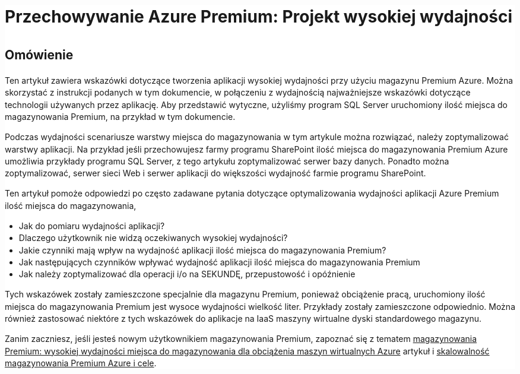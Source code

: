 <properties
    pageTitle="Przechowywanie Azure Premium: Projektowanie zapewnia wydajność | Microsoft Azure"
    description="Projektowanie przy użyciu magazynu Premium Azure aplikacji wysokiej wydajności. Magazyn Premium oferuje dysku wysokiej wydajności i małych opóźnień obsługę obciążenia I-O-intensywną uruchomione na maszyn wirtualnych Azure."
    services="storage"
    documentationCenter="na"
    authors="aungoo-msft"
    manager="tadb"
    editor="tysonn" />

<tags
    ms.service="storage"
    ms.workload="storage"
    ms.tgt_pltfrm="na"
    ms.devlang="na"
    ms.topic="article"
    ms.date="10/18/2016"
    ms.author="aungoo"/>

# <a name="azure-premium-storage-design-for-high-performance"></a>Przechowywanie Azure Premium: Projekt wysokiej wydajności

## <a name="overview"></a>Omówienie  
Ten artykuł zawiera wskazówki dotyczące tworzenia aplikacji wysokiej wydajności przy użyciu magazynu Premium Azure. Można skorzystać z instrukcji podanych w tym dokumencie, w połączeniu z wydajnością najważniejsze wskazówki dotyczące technologii używanych przez aplikację. Aby przedstawić wytyczne, użyliśmy program SQL Server uruchomiony ilość miejsca do magazynowania Premium, na przykład w tym dokumencie.

Podczas wydajności scenariusze warstwy miejsca do magazynowania w tym artykule można rozwiązać, należy zoptymalizować warstwy aplikacji. Na przykład jeśli przechowujesz farmy programu SharePoint ilość miejsca do magazynowania Premium Azure umożliwia przykłady programu SQL Server, z tego artykułu zoptymalizować serwer bazy danych. Ponadto można zoptymalizować, serwer sieci Web i serwer aplikacji do większości wydajność farmie programu SharePoint.

Ten artykuł pomoże odpowiedzi po często zadawane pytania dotyczące optymalizowania wydajności aplikacji Azure Premium ilość miejsca do magazynowania,

-   Jak do pomiaru wydajności aplikacji?  
-   Dlaczego użytkownik nie widzą oczekiwanych wysokiej wydajności?  
-   Jakie czynniki mają wpływ na wydajność aplikacji ilość miejsca do magazynowania Premium?  
-   Jak następujących czynników wpływać wydajność aplikacji ilość miejsca do magazynowania Premium  
-   Jak należy zoptymalizować dla operacji i/o na SEKUNDĘ, przepustowość i opóźnienie  

Tych wskazówek zostały zamieszczone specjalnie dla magazynu Premium, ponieważ obciążenie pracą, uruchomiony ilość miejsca do magazynowania Premium jest wysoce wydajności wielkość liter. Przykłady zostały zamieszczone odpowiednio. Można również zastosować niektóre z tych wskazówek do aplikacje na IaaS maszyny wirtualne dyski standardowego magazynu.

Zanim zaczniesz, jeśli jesteś nowym użytkownikiem magazynowania Premium, zapoznać się z tematem [magazynowania Premium: wysokiej wydajności miejsca do magazynowania dla obciążenia maszyn wirtualnych Azure](storage-premium-storage.md) artykuł i [skalowalność magazynowania Premium Azure i cele](storage-scalability-targets.md#premium-storage-accounts).
